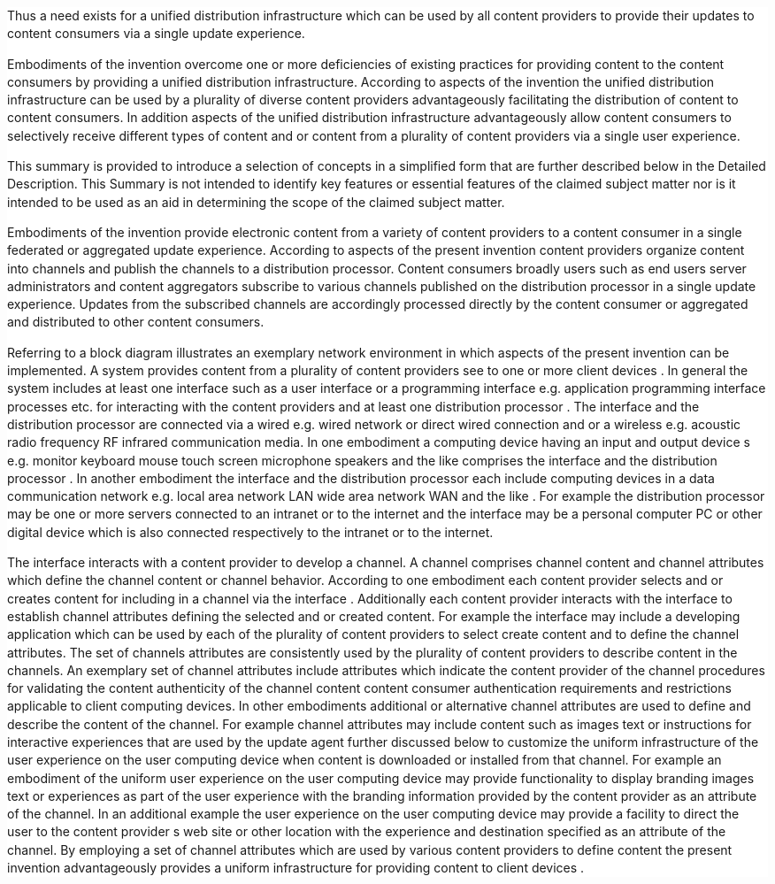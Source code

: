 Thus a need exists for a unified distribution infrastructure which can be used by all content providers to provide their updates to content consumers via a single update experience.

Embodiments of the invention overcome one or more deficiencies of existing practices for providing content to the content consumers by providing a unified distribution infrastructure. According to aspects of the invention the unified distribution infrastructure can be used by a plurality of diverse content providers advantageously facilitating the distribution of content to content consumers. In addition aspects of the unified distribution infrastructure advantageously allow content consumers to selectively receive different types of content and or content from a plurality of content providers via a single user experience.

This summary is provided to introduce a selection of concepts in a simplified form that are further described below in the Detailed Description. This Summary is not intended to identify key features or essential features of the claimed subject matter nor is it intended to be used as an aid in determining the scope of the claimed subject matter.

Embodiments of the invention provide electronic content from a variety of content providers to a content consumer in a single federated or aggregated update experience. According to aspects of the present invention content providers organize content into channels and publish the channels to a distribution processor. Content consumers broadly users such as end users server administrators and content aggregators subscribe to various channels published on the distribution processor in a single update experience. Updates from the subscribed channels are accordingly processed directly by the content consumer or aggregated and distributed to other content consumers.

Referring to a block diagram illustrates an exemplary network environment in which aspects of the present invention can be implemented. A system provides content from a plurality of content providers see to one or more client devices . In general the system includes at least one interface such as a user interface or a programming interface e.g. application programming interface processes etc. for interacting with the content providers and at least one distribution processor . The interface and the distribution processor are connected via a wired e.g. wired network or direct wired connection and or a wireless e.g. acoustic radio frequency RF infrared communication media. In one embodiment a computing device having an input and output device s e.g. monitor keyboard mouse touch screen microphone speakers and the like comprises the interface and the distribution processor . In another embodiment the interface and the distribution processor each include computing devices in a data communication network e.g. local area network LAN wide area network WAN and the like . For example the distribution processor may be one or more servers connected to an intranet or to the internet and the interface may be a personal computer PC or other digital device which is also connected respectively to the intranet or to the internet.

The interface interacts with a content provider to develop a channel. A channel comprises channel content and channel attributes which define the channel content or channel behavior. According to one embodiment each content provider selects and or creates content for including in a channel via the interface . Additionally each content provider interacts with the interface to establish channel attributes defining the selected and or created content. For example the interface may include a developing application which can be used by each of the plurality of content providers to select create content and to define the channel attributes. The set of channels attributes are consistently used by the plurality of content providers to describe content in the channels. An exemplary set of channel attributes include attributes which indicate the content provider of the channel procedures for validating the content authenticity of the channel content content consumer authentication requirements and restrictions applicable to client computing devices. In other embodiments additional or alternative channel attributes are used to define and describe the content of the channel. For example channel attributes may include content such as images text or instructions for interactive experiences that are used by the update agent further discussed below to customize the uniform infrastructure of the user experience on the user computing device when content is downloaded or installed from that channel. For example an embodiment of the uniform user experience on the user computing device may provide functionality to display branding images text or experiences as part of the user experience with the branding information provided by the content provider as an attribute of the channel. In an additional example the user experience on the user computing device may provide a facility to direct the user to the content provider s web site or other location with the experience and destination specified as an attribute of the channel. By employing a set of channel attributes which are used by various content providers to define content the present invention advantageously provides a uniform infrastructure for providing content to client devices .
